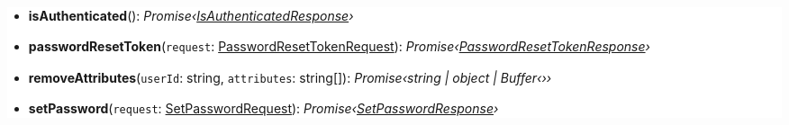 * **isAuthenticated**(): *Promise‹[IsAuthenticatedResponse](interfaces/isauthenticatedresponse.md)›*

* **passwordResetToken**(`request`: [PasswordResetTokenRequest](interfaces/passwordresettokenrequest.md)): *Promise‹[PasswordResetTokenResponse](interfaces/passwordresettokenresponse.md)›*

* **removeAttributes**(`userId`: string, `attributes`: string[]): *Promise‹string | object | Buffer‹››*

* **setPassword**(`request`: [SetPasswordRequest](interfaces/setpasswordrequest.md)): *Promise‹[SetPasswordResponse](interfaces/setpasswordresponse.md)›*
